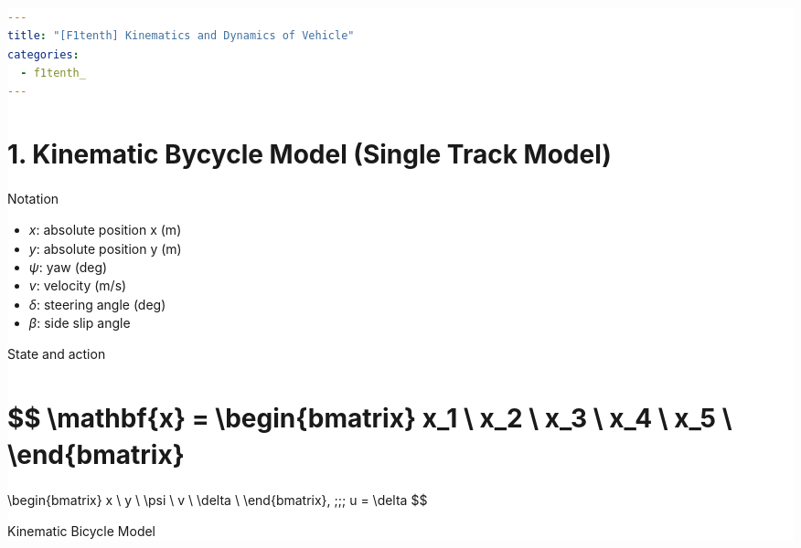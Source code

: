 ```yaml
---
title: "[F1tenth] Kinematics and Dynamics of Vehicle"
categories:
  - f1tenth_
---
```

# 1. Kinematic Bycycle Model (Single Track Model)

Notation

- $x$: absolute position x (m)
- $y$: absolute position y (m)
- $\psi$: yaw (deg)
- $v$: velocity (m/s)
- $\delta$: steering angle (deg)
- $\beta:$ side slip angle

State and action

$$
\mathbf{x} =
\begin{bmatrix}
  x_1 \\
  x_2 \\
  x_3 \\
  x_4 \\
  x_5 \\
\end{bmatrix}
=
\begin{bmatrix}
  x \\
  y \\
  \psi \\
  v \\
  \delta \\
\end{bmatrix}, \;\;\;
u = \delta
$$

Kinematic Bicycle Model
